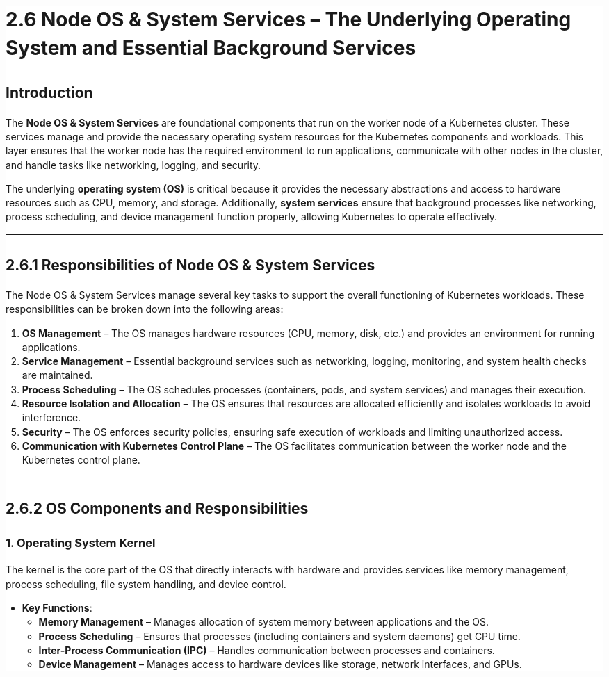 # **2.6 Node OS & System Services – The Underlying Operating System and Essential Background Services**

## **Introduction**  
The **Node OS & System Services** are foundational components that run on the worker node of a Kubernetes cluster. These services manage and provide the necessary operating system resources for the Kubernetes components and workloads. This layer ensures that the worker node has the required environment to run applications, communicate with other nodes in the cluster, and handle tasks like networking, logging, and security. 

The underlying **operating system (OS)** is critical because it provides the necessary abstractions and access to hardware resources such as CPU, memory, and storage. Additionally, **system services** ensure that background processes like networking, process scheduling, and device management function properly, allowing Kubernetes to operate effectively.

---

## **2.6.1 Responsibilities of Node OS & System Services**

The Node OS & System Services manage several key tasks to support the overall functioning of Kubernetes workloads. These responsibilities can be broken down into the following areas:

1. **OS Management** – The OS manages hardware resources (CPU, memory, disk, etc.) and provides an environment for running applications.
2. **Service Management** – Essential background services such as networking, logging, monitoring, and system health checks are maintained.
3. **Process Scheduling** – The OS schedules processes (containers, pods, and system services) and manages their execution.
4. **Resource Isolation and Allocation** – The OS ensures that resources are allocated efficiently and isolates workloads to avoid interference.
5. **Security** – The OS enforces security policies, ensuring safe execution of workloads and limiting unauthorized access.
6. **Communication with Kubernetes Control Plane** – The OS facilitates communication between the worker node and the Kubernetes control plane.

---

## **2.6.2 OS Components and Responsibilities**

### **1. Operating System Kernel**
The kernel is the core part of the OS that directly interacts with hardware and provides services like memory management, process scheduling, file system handling, and device control. 

- **Key Functions**:  
   - **Memory Management** – Manages allocation of system memory between applications and the OS.
   - **Process Scheduling** – Ensures that processes (including containers and system daemons) get CPU time.
   - **Inter-Process Communication (IPC)** – Handles communication between processes and containers.
   - **Device Management** – Manages access to hardware devices like storage, network interfaces, and GPUs.
